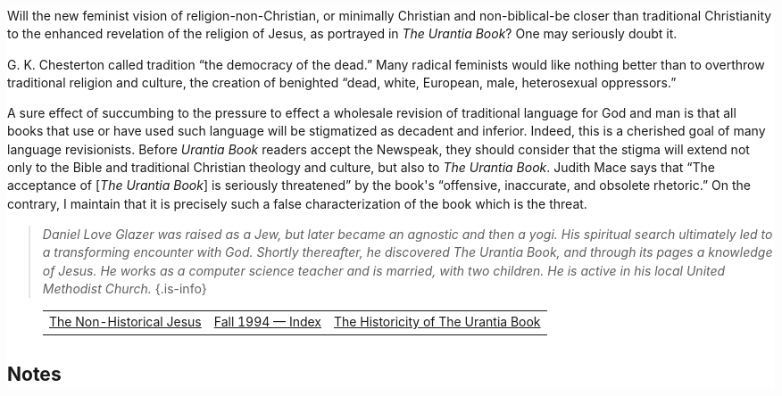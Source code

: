 Will the new feminist vision of religion-non-Christian, or minimally Christian and non-biblical-be closer than traditional Christianity to the enhanced revelation of the religion of Jesus, as portrayed in _The Urantia Book_? One may seriously doubt it.

G. K. Chesterton called tradition “the democracy of the dead.” Many radical feminists would like nothing better than to overthrow traditional religion and culture, the creation of benighted “dead, white, European, male, heterosexual oppressors.”

A sure effect of succumbing to the pressure to effect a wholesale revision of traditional language for God and man is that all books that use or have used such language will be stigmatized as decadent and inferior. Indeed, this is a cherished goal of many language revisionists. Before _Urantia Book_ readers accept the Newspeak, they should consider that the stigma will extend not only to the Bible and traditional Christian theology and culture, but also to _The Urantia Book_. Judith Mace says that “The acceptance of [_The Urantia Book_] is seriously threatened” by the book's “offensive, inaccurate, and obsolete rhetoric.” On the contrary, I maintain that it is precisely such a false characterization of the book which is the threat.

> _Daniel Love Glazer was raised as a Jew, but later became an agnostic and then a yogi. His spiritual search ultimately led to a transforming encounter with God. Shortly thereafter, he discovered _The Urantia Book_, and through its pages a knowledge of Jesus. He works as a computer science teacher and is married, with two children. He is active in his local United Methodist Church._
{.is-info}


<figure class="table chapter-navigator">
  <table>
    <tbody>
      <tr>
        <td>
        <a href="/en/article/Merlyn_Cox/The_Non_Historical_Jesus">
          <span class="mdi mdi-arrow-left-drop-circle"></span><span class="pl-2">The Non-Historical Jesus</span>
        </a>
        </td>
        <td>
        <a href="/en/index/articles_spiritual_fellowship_journal#fall-1994">
          <span class="mdi mdi-book-open-variant"></span><span class="pl-2">Fall 1994 — Index</span>
        </a>
        </td>
        <td>
        <a href="/en/article/Meredith_Sprunger/The_Historicity_of_UB">
          <span class="pr-2">The Historicity of The Urantia Book</span><span class="mdi mdi-arrow-right-drop-circle"></span>
        </a>
        </td>
      </tr>
    </tbody>
  </table>
</figure>

## Notes

[^1]: Daly, Mary. _Beyond God the Father: Toward a Philosophy of Women's Liberation_. Boston: Beacon Press, 1973, p. 19.

[^2]: “In the Image of God: Male, Female, and the Language of the Liturgy,” Hitchcock, op. cit.


[^3]: “Feminism, Freedom, and Language,” Hitchcock, op. cit.
[^4]: “Exchanging God for 'No Gods': A Discussion of Female Language for God,” Kimel, op. cit.
[^5]: Overstreet, op. cit., p. 107
[^6]: Overstreet, op. cit., pp. 259-60
[^7]: Overstreet, op. cit., p. 261, quoting W. P. Montague
[^8]: _The Book of Resolutions of The United Methodist Church_, 1988, p. 596
[^9]: “Theological Liberalism Aborting Itself," Hitchcock, op. cit. p. 37
[^10]: “Language for God and Feminist Language,” Kimel, op. cit., p. 26